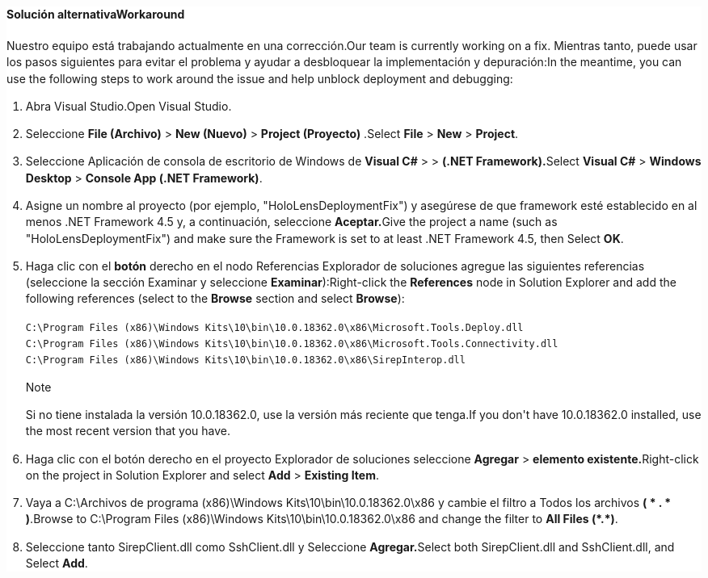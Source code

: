 #### <a name="workaround"></a><span data-ttu-id="bc750-195">Solución alternativa</span><span class="sxs-lookup"><span data-stu-id="bc750-195">Workaround</span></span>

<span data-ttu-id="bc750-196">Nuestro equipo está trabajando actualmente en una corrección.</span><span class="sxs-lookup"><span data-stu-id="bc750-196">Our team is currently working on a fix.</span></span> <span data-ttu-id="bc750-197">Mientras tanto, puede usar los pasos siguientes para evitar el problema y ayudar a desbloquear la implementación y depuración:</span><span class="sxs-lookup"><span data-stu-id="bc750-197">In the meantime, you can use the following steps to work around the issue and help unblock deployment and debugging:</span></span>  

1. <span data-ttu-id="bc750-198">Abra Visual Studio.</span><span class="sxs-lookup"><span data-stu-id="bc750-198">Open Visual Studio.</span></span>

1. <span data-ttu-id="bc750-199">Seleccione **File (Archivo)**  > **New (Nuevo)**  > **Project (Proyecto)** .</span><span class="sxs-lookup"><span data-stu-id="bc750-199">Select **File** > **New** > **Project**.</span></span>

1. <span data-ttu-id="bc750-200">Seleccione Aplicación de consola de escritorio de Windows de **Visual C#**  >    >  **(.NET Framework).**</span><span class="sxs-lookup"><span data-stu-id="bc750-200">Select **Visual C#** > **Windows Desktop** > **Console App (.NET Framework)**.</span></span>

1. <span data-ttu-id="bc750-201">Asigne un nombre al proyecto (por ejemplo, "HoloLensDeploymentFix") y asegúrese de que framework esté establecido en al menos .NET Framework 4.5 y, a continuación, seleccione **Aceptar.**</span><span class="sxs-lookup"><span data-stu-id="bc750-201">Give the project a name (such as "HoloLensDeploymentFix") and make sure the Framework is set to at least .NET Framework 4.5, then Select **OK**.</span></span>

1. <span data-ttu-id="bc750-202">Haga clic con el **botón** derecho en el nodo Referencias  Explorador de soluciones agregue las siguientes referencias (seleccione la sección Examinar y seleccione **Examinar**):</span><span class="sxs-lookup"><span data-stu-id="bc750-202">Right-click the **References** node in Solution Explorer and add the following references (select to the **Browse** section and select **Browse**):</span></span>

    ```console
    C:\Program Files (x86)\Windows Kits\10\bin\10.0.18362.0\x86\Microsoft.Tools.Deploy.dll
    C:\Program Files (x86)\Windows Kits\10\bin\10.0.18362.0\x86\Microsoft.Tools.Connectivity.dll
    C:\Program Files (x86)\Windows Kits\10\bin\10.0.18362.0\x86\SirepInterop.dll
    ```

    > [!NOTE]
    > <span data-ttu-id="bc750-203">Si no tiene instalada la versión 10.0.18362.0, use la versión más reciente que tenga.</span><span class="sxs-lookup"><span data-stu-id="bc750-203">If you don't have 10.0.18362.0 installed, use the most recent version that you have.</span></span> 

1. <span data-ttu-id="bc750-204">Haga clic con el botón derecho en el proyecto Explorador de soluciones seleccione **Agregar**  >  **elemento existente.**</span><span class="sxs-lookup"><span data-stu-id="bc750-204">Right-click on the project in Solution Explorer and select **Add** > **Existing Item**.</span></span>

1. <span data-ttu-id="bc750-205">Vaya a C:\Archivos de programa (x86)\Windows Kits\10\bin\10.0.18362.0\x86 y cambie el filtro a Todos los archivos **( \* . \* )**.</span><span class="sxs-lookup"><span data-stu-id="bc750-205">Browse to C:\Program Files (x86)\Windows Kits\10\bin\10.0.18362.0\x86 and change the filter to **All Files (\*.\*)**.</span></span>

1. <span data-ttu-id="bc750-206">Seleccione tanto SirepClient.dll como SshClient.dll y Seleccione **Agregar.**</span><span class="sxs-lookup"><span data-stu-id="bc750-206">Select both SirepClient.dll and SshClient.dll, and Select **Add**.</span></span>
